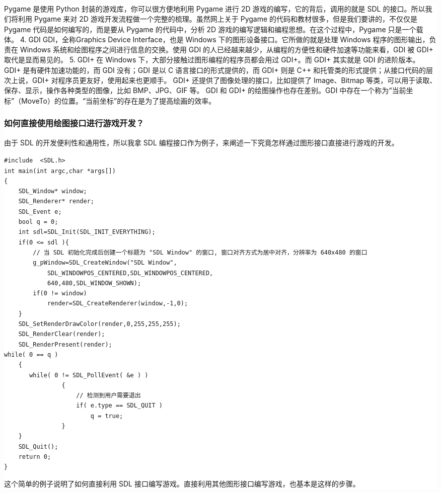Pygame 是使用 Python 封装的游戏库，你可以很方便地利用 Pygame 进行 2D 游戏的编写，它的背后，调用的就是 SDL 的接口。所以我们将利用 Pygame 来对 2D 游戏开发流程做一个完整的梳理。虽然网上关于 Pygame 的代码和教材很多，但是我们要讲的，不仅仅是 Pygame 代码是如何编写的，而是要从 Pygame 的代码中，分析 2D 游戏的编写逻辑和编程思想。在这个过程中，Pygame 只是一个载体。
4. GDI
GDI，全称Graphics Device Interface，也是 Windows 下的图形设备接口。它所做的就是处理 Windows 程序的图形输出，负责在 Windows 系统和绘图程序之间进行信息的交换。使用 GDI 的人已经越来越少，从编程的方便性和硬件加速等功能来看，GDI 被 GDI+ 取代是显而易见的。
5. GDI+
在 Windows 下，大部分接触过图形编程的程序员都会用过 GDI+。而 GDI+ 其实就是 GDI 的进阶版本。
GDI+ 是有硬件加速功能的，而 GDI 没有；GDI 是以 C 语言接口的形式提供的，而 GDI+ 则是 C++ 和托管类的形式提供；从接口代码的层次上说，GDI+ 对程序员更友好，使用起来也更顺手。
GDI+ 还提供了图像处理的接口，比如提供了 Image、Bitmap 等类，可以用于读取、保存、显示，操作各种类型的图像，比如 BMP、JPG、GIF 等。
GDI 和 GDI+ 的绘图操作也存在差别。GDI 中存在一个称为“当前坐标”（MoveTo）的位置。“当前坐标”的存在是为了提高绘画的效率。


### 如何直接使用绘图接口进行游戏开发？
由于 SDL 的开发便利性和通用性，所以我拿 SDL 编程接口作为例子，来阐述一下究竟怎样通过图形接口直接进行游戏的开发。

```
#include  <SDL.h>
int main(int argc,char *args[])
{
    SDL_Window* window;
    SDL_Renderer* render;
    SDL_Event e;
    bool q = 0;
    int sdl=SDL_Init(SDL_INIT_EVERYTHING);
    if(0 <= sdl ){
        // 当 SDL 初始化完成后创建一个标题为 "SDL Window" 的窗口, 窗口对齐方式为居中对齐，分辨率为 640x480 的窗口
        g_pWindow=SDL_CreateWindow("SDL Window",
            SDL_WINDOWPOS_CENTERED,SDL_WINDOWPOS_CENTERED,
            640,480,SDL_WINDOW_SHOWN);
        if(0 != window)
            render=SDL_CreateRenderer(window,-1,0);  
    }
    SDL_SetRenderDrawColor(render,0,255,255,255);
    SDL_RenderClear(render);
    SDL_RenderPresent(render);
while( 0 == q )
    {
       while( 0 != SDL_PollEvent( &e ) )
                {
                    // 检测到用户需要退出
                    if( e.type == SDL_QUIT )
                        q = true;
                }
    }
    SDL_Quit();
    return 0;
}
```
这个简单的例子说明了如何直接利用 SDL 接口编写游戏。直接利用其他图形接口编写游戏，也基本是这样的步骤。

